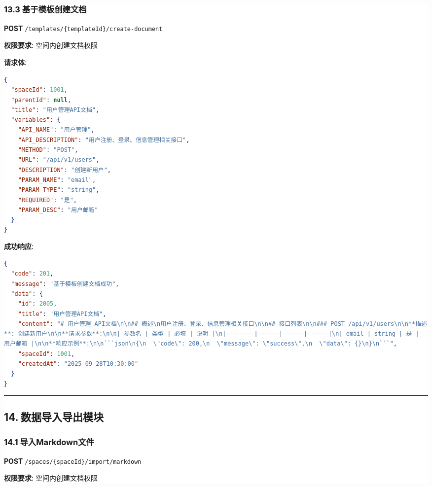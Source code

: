 ### 13.3 基于模板创建文档

**POST** `/templates/{templateId}/create-document`

**权限要求**: 空间内创建文档权限

**请求体**:
```json
{
  "spaceId": 1001,
  "parentId": null,
  "title": "用户管理API文档",
  "variables": {
    "API_NAME": "用户管理",
    "API_DESCRIPTION": "用户注册、登录、信息管理相关接口",
    "METHOD": "POST",
    "URL": "/api/v1/users",
    "DESCRIPTION": "创建新用户",
    "PARAM_NAME": "email",
    "PARAM_TYPE": "string",
    "REQUIRED": "是",
    "PARAM_DESC": "用户邮箱"
  }
}
```

**成功响应**:
```json
{
  "code": 201,
  "message": "基于模板创建文档成功",
  "data": {
    "id": 2005,
    "title": "用户管理API文档",
    "content": "# 用户管理 API文档\n\n## 概述\n用户注册、登录、信息管理相关接口\n\n## 接口列表\n\n### POST /api/v1/users\n\n**描述**: 创建新用户\n\n**请求参数**:\n\n| 参数名 | 类型 | 必填 | 说明 |\n|--------|------|------|------|\n| email | string | 是 | 用户邮箱 |\n\n**响应示例**:\n\n```json\n{\n  \"code\": 200,\n  \"message\": \"success\",\n  \"data\": {}\n}\n```",
    "spaceId": 1001,
    "createdAt": "2025-09-28T10:30:00"
  }
}
```

---

## 14. 数据导入导出模块

### 14.1 导入Markdown文件

**POST** `/spaces/{spaceId}/import/markdown`

**权限要求**: 空间内创建文档权限
